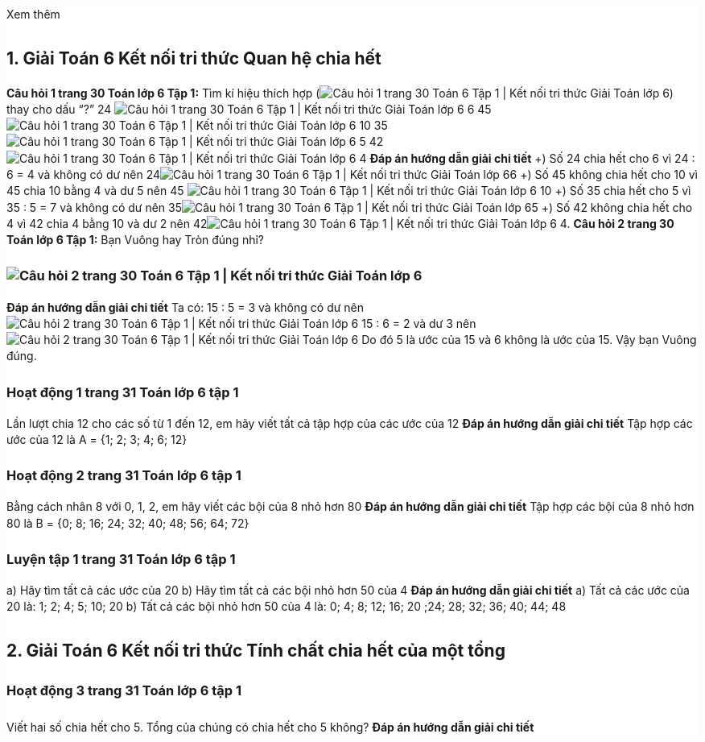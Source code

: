 Xem thêm
## **1\. Giải Toán 6 Kết nối tri thức Quan hệ chia hết**
**Câu hỏi 1 trang 30 Toán lớp 6 Tập 1:** Tìm kí hiệu thích hợp \(![Câu hỏi 1 trang 30 Toán 6 Tập 1 | Kết nối tri thức Giải Toán lớp 6](https://i.vdoc.vn/data/image/2023/07/17/a-cau-hoi-1-trang-30-toan-lop-6-tap-1-ket-noi-tri-thuc-1.png)\) thay cho dấu “?”
24 ![Câu hỏi 1 trang 30 Toán 6 Tập 1 | Kết nối tri thức Giải Toán lớp 6](https://i.vdoc.vn/data/image/2023/07/17/a-cau-hoi-1-trang-30-toan-lop-6-tap-1-ket-noi-tri-thuc.png) 6 45 ![Câu hỏi 1 trang 30 Toán 6 Tập 1 | Kết nối tri thức Giải Toán lớp 6](https://i.vdoc.vn/data/image/2023/07/17/a-cau-hoi-1-trang-30-toan-lop-6-tap-1-ket-noi-tri-thuc.png) 10 35 ![Câu hỏi 1 trang 30 Toán 6 Tập 1 | Kết nối tri thức Giải Toán lớp 6](https://i.vdoc.vn/data/image/2023/07/17/a-cau-hoi-1-trang-30-toan-lop-6-tap-1-ket-noi-tri-thuc.png) 5 42 ![Câu hỏi 1 trang 30 Toán 6 Tập 1 | Kết nối tri thức Giải Toán lớp 6](https://i.vdoc.vn/data/image/2023/07/17/a-cau-hoi-1-trang-30-toan-lop-6-tap-1-ket-noi-tri-thuc.png) 4
**Đáp án hướng dẫn giải chi tiết**
+\) Số 24 chia hết cho 6 vì 24 : 6 = 4 và không có dư nên 24![Câu hỏi 1 trang 30 Toán 6 Tập 1 | Kết nối tri thức Giải Toán lớp 6](https://i.vdoc.vn/data/image/2023/07/17/a-cau-hoi-1-trang-30-toan-lop-6-tap-1-ket-noi-tri-thuc-2.png)6
+\) Số 45 không chia hết cho 10 vì 45 chia 10 bằng 4 và dư 5 nên 45 ![Câu hỏi 1 trang 30 Toán 6 Tập 1 | Kết nối tri thức Giải Toán lớp 6](https://i.vdoc.vn/data/image/2023/07/17/a-cau-hoi-1-trang-30-toan-lop-6-tap-1-ket-noi-tri-thuc-3.png) 10
+\) Số 35 chia hết cho 5 vì 35 : 5 = 7 và không có dư nên 35![Câu hỏi 1 trang 30 Toán 6 Tập 1 | Kết nối tri thức Giải Toán lớp 6](https://i.vdoc.vn/data/image/2023/07/17/a-cau-hoi-1-trang-30-toan-lop-6-tap-1-ket-noi-tri-thuc-2.png)5
+\) Số 42 không chia hết cho 4 vì 42 chia 4 bằng 10 và dư 2 nên 42![Câu hỏi 1 trang 30 Toán 6 Tập 1 | Kết nối tri thức Giải Toán lớp 6](https://i.vdoc.vn/data/image/2023/07/17/a-cau-hoi-1-trang-30-toan-lop-6-tap-1-ket-noi-tri-thuc-3.png) 4.
**Câu hỏi 2 trang 30 Toán lớp 6 Tập 1:** Bạn Vuông hay Tròn đúng nhỉ?
### ![Câu hỏi 2 trang 30 Toán 6 Tập 1 | Kết nối tri thức Giải Toán lớp 6](https://i.vdoc.vn/data/image/2023/07/17/cau-hoi-2-trang-30-toan-lop-6-tap-1-ket-noi-tri-thuc.png)
**Đáp án hướng dẫn giải chi tiết**
Ta có: 15 : 5 = 3 và không có dư nên ![Câu hỏi 2 trang 30 Toán 6 Tập 1 | Kết nối tri thức Giải Toán lớp 6](https://i.vdoc.vn/data/image/2023/07/17/a-cau-hoi-2-trang-30-toan-lop-6-tap-1-ket-noi-tri-thuc-1.png)
15 : 6 = 2 và dư 3 nên ![Câu hỏi 2 trang 30 Toán 6 Tập 1 | Kết nối tri thức Giải Toán lớp 6](https://i.vdoc.vn/data/image/2023/07/17/a-cau-hoi-2-trang-30-toan-lop-6-tap-1-ket-noi-tri-thuc-2.png)
Do đó 5 là ước của 15 và 6 không là ước của 15.
Vậy bạn Vuông đúng.
### Hoạt động 1 trang 31 Toán lớp 6 tập 1
Lần lượt chia 12 cho các số từ 1 đến 12, em hãy viết tất cả tập hợp của các ước của 12
**Đáp án hướng dẫn giải chi tiết**
Tập hợp các ước của 12 là A = \{1; 2; 3; 4; 6; 12\}
### Hoạt động 2 trang 31 Toán lớp 6 tập 1
Bằng cách nhân 8 với 0, 1, 2, em hãy viết các bội của 8 nhỏ hơn 80
**Đáp án hướng dẫn giải chi tiết**
Tập hợp các bội của 8 nhỏ hơn 80 là B = \{0; 8; 16; 24; 32; 40; 48; 56; 64; 72\}
### **Luyện tập 1 trang 31 Toán lớp 6 tập 1**
a\) Hãy tìm tất cả các ước của 20
b\) Hãy tìm tất cả các bội nhỏ hơn 50 của 4
**Đáp án hướng dẫn giải chi tiết**
a\) Tất cả các ước của 20 là: 1; 2; 4; 5; 10; 20
b\) Tất cả các bội nhỏ hơn 50 của 4 là: 0; 4; 8; 12; 16; 20 ;24; 28; 32; 36; 40; 44; 48
## **2\. Giải Toán 6 Kết nối tri thức Tính chất chia hết của một tổng**
### Hoạt động 3 trang 31 Toán lớp 6 tập 1
### 
Viết hai số chia hết cho 5. Tổng của chúng có chia hết cho 5 không?
**Đáp án hướng dẫn giải chi tiết**